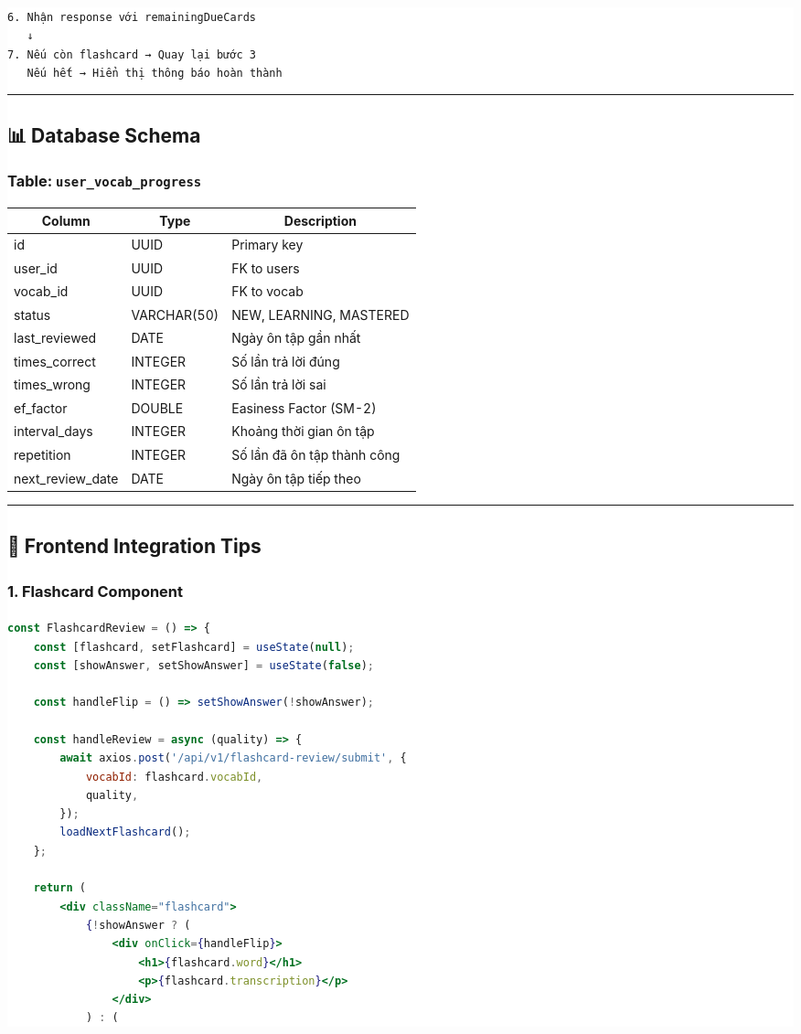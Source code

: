 ```
6. Nhận response với remainingDueCards
   ↓
7. Nếu còn flashcard → Quay lại bước 3
   Nếu hết → Hiển thị thông báo hoàn thành
```

---

## 📊 Database Schema

### Table: `user_vocab_progress`

| Column           | Type        | Description                 |
| ---------------- | ----------- | --------------------------- |
| id               | UUID        | Primary key                 |
| user_id          | UUID        | FK to users                 |
| vocab_id         | UUID        | FK to vocab                 |
| status           | VARCHAR(50) | NEW, LEARNING, MASTERED     |
| last_reviewed    | DATE        | Ngày ôn tập gần nhất        |
| times_correct    | INTEGER     | Số lần trả lời đúng         |
| times_wrong      | INTEGER     | Số lần trả lời sai          |
| ef_factor        | DOUBLE      | Easiness Factor (SM-2)      |
| interval_days    | INTEGER     | Khoảng thời gian ôn tập     |
| repetition       | INTEGER     | Số lần đã ôn tập thành công |
| next_review_date | DATE        | Ngày ôn tập tiếp theo       |

---

## 🎨 Frontend Integration Tips

### 1. Flashcard Component

```jsx
const FlashcardReview = () => {
    const [flashcard, setFlashcard] = useState(null);
    const [showAnswer, setShowAnswer] = useState(false);

    const handleFlip = () => setShowAnswer(!showAnswer);

    const handleReview = async (quality) => {
        await axios.post('/api/v1/flashcard-review/submit', {
            vocabId: flashcard.vocabId,
            quality,
        });
        loadNextFlashcard();
    };

    return (
        <div className="flashcard">
            {!showAnswer ? (
                <div onClick={handleFlip}>
                    <h1>{flashcard.word}</h1>
                    <p>{flashcard.transcription}</p>
                </div>
            ) : (
```